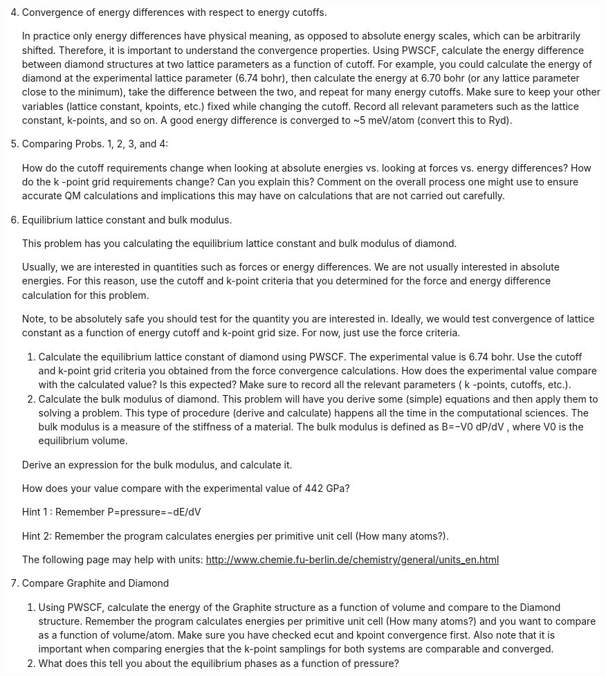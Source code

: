 4.	Convergence of energy differences with respect to energy cutoffs.
    
    In practice only energy differences have physical meaning, as opposed to absolute energy scales, which can be arbitrarily shifted. Therefore, it is important to understand the convergence properties. Using PWSCF, calculate the energy difference between diamond structures at two lattice parameters as a function of cutoff. For example, you could calculate the energy of diamond at the experimental lattice parameter (6.74 bohr), then calculate the energy at 6.70 bohr (or any lattice parameter close to the minimum), take the difference between the two, and repeat for many energy cutoffs. Make sure to keep your other variables (lattice constant, k­points, etc.) fixed while changing the cutoff. Record all relevant parameters such as the lattice constant, k-points, and so on. A good energy difference is converged to ~5 meV/atom (convert this to Ryd).

5.	Comparing Probs. 1, 2, 3, and 4:
    
    How do the cutoff requirements change when looking at absolute energies vs. looking at forces vs. energy differences? How do the k -point grid requirements change? Can you explain this? Comment on the overall process one might use to ensure accurate QM calculations and implications this may have on calculations that are not carried out carefully.

6.	Equilibrium lattice constant and bulk modulus.
    
    This problem has you calculating the equilibrium lattice constant and bulk modulus of diamond.
    
    Usually, we are interested in quantities such as forces or energy differences. We are not usually interested in absolute energies. For this reason, use the cutoff and k-point criteria that you determined for the force and energy difference calculation for this problem.
    
    Note, to be absolutely safe you should test for the quantity you are interested in. Ideally, we would test convergence of lattice constant as a function of energy cutoff and k-point grid size. For now, just use the force criteria.
    1.	Calculate the equilibrium lattice constant of diamond using PWSCF. The experimental value is 6.74 bohr. Use the cutoff and k-point grid criteria you obtained from the force convergence calculations. How does the experimental value compare with the calculated value? Is this expected? Make sure to record all the relevant parameters ( k -points, cutoffs, etc.).
    2.	Calculate the bulk modulus of diamond. This problem will have you derive some (simple) equations and then apply them to solving a problem. This type of procedure (derive and calculate) happens all the time in the computational sciences. 
    The bulk modulus is a measure of the stiffness of a material. The bulk modulus is defined as B=−V0 dP/dV , where V0 is the equilibrium volume. 
    
    Derive an expression for the bulk modulus, and calculate it.
    
    How does your value compare with the experimental value of 442 GPa?
    
    Hint 1 : Remember P=pressure=−dE/dV
    
    Hint 2: Remember the program calculates energies per primitive unit cell (How many atoms?).
    
    The following page may help with units: <http://www.chemie.fu-berlin.de/chemistry/general/units_en.html>

7.	Compare Graphite and Diamond

    1.	Using PWSCF, calculate the energy of the Graphite structure as a function of volume and compare to the Diamond structure. Remember the program calculates energies per primitive unit cell (How many atoms?) and you want to compare as a function of volume/atom. Make sure you have checked ecut and kpoint convergence first. Also note that it is important when comparing energies that the k-point samplings for both systems are comparable and converged. 
    2.	What does this tell you about the equilibrium phases as a function of pressure?
